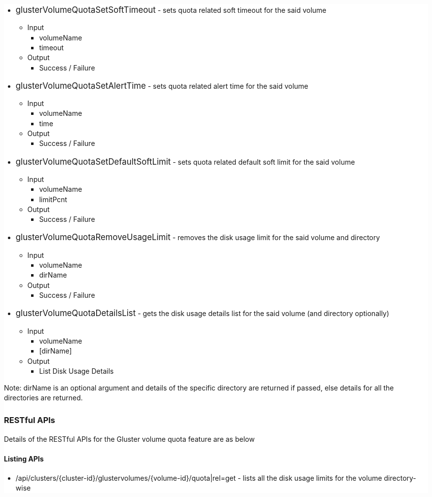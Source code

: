 

*   <big>glusterVolumeQuotaSetSoftTimeout</big> - sets quota related soft timeout for the said volume
    -   Input
        -   volumeName
        -   timeout
    -   Output
        -   Success / Failure



*   <big>glusterVolumeQuotaSetAlertTime</big> - sets quota related alert time for the said volume
    -   Input
        -   volumeName
        -   time
    -   Output
        -   Success / Failure



*   <big>glusterVolumeQuotaSetDefaultSoftLimit</big> - sets quota related default soft limit for the said volume
    -   Input
        -   volumeName
        -   limitPcnt
    -   Output
        -   Success / Failure



*   <big>glusterVolumeQuotaRemoveUsageLimit</big> - removes the disk usage limit for the said volume and directory
    -   Input
        -   volumeName
        -   dirName
    -   Output
        -   Success / Failure



*   <big>glusterVolumeQuotaDetailsList</big> - gets the disk usage details list for the said volume (and directory optionally)
    -   Input
        -   volumeName
        -   [dirName]
    -   Output
        -   List Disk Usage Details

Note: dirName is an optional argument and details of the specific directory are returned if passed, else details for all the directories are returned.

### RESTful APIs

Details of the RESTful APIs for the Gluster volume quota feature are as below

#### Listing APIs

*   /api/clusters/{cluster-id}/glustervolumes/{volume-id}/quota|rel=get - lists all the disk usage limits for the volume directory-wise
